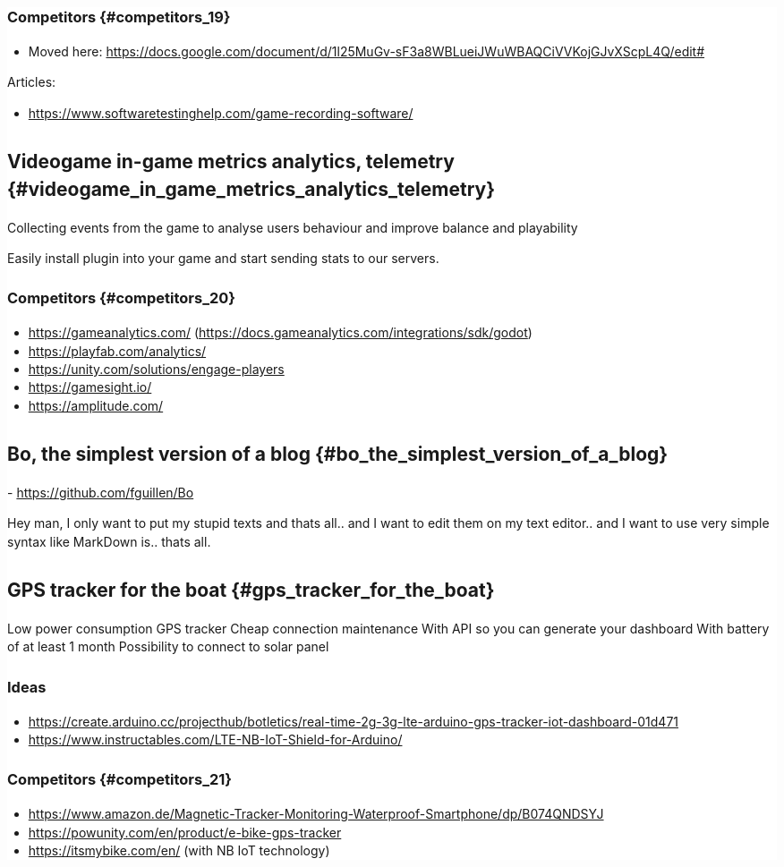 ### Competitors {#competitors_19}

-   Moved here:
    <https://docs.google.com/document/d/1l25MuGv-sF3a8WBLueiJWuWBAQCiVVKojGJvXScpL4Q/edit#>

Articles:

-   <https://www.softwaretestinghelp.com/game-recording-software/>

## Videogame in-game metrics analytics, telemetry {#videogame_in_game_metrics_analytics_telemetry}

Collecting events from the game to analyse users behaviour and improve
balance and playability

Easily install plugin into your game and start sending stats to our
servers.

### Competitors {#competitors_20}

-   <https://gameanalytics.com/>
    (https://docs.gameanalytics.com/integrations/sdk/godot)
-   <https://playfab.com/analytics/>
-   <https://unity.com/solutions/engage-players>
-   <https://gamesight.io/>
-   <https://amplitude.com/>

## Bo, the simplest version of a blog {#bo_the_simplest_version_of_a_blog}

\- <https://github.com/fguillen/Bo>

Hey man, I only want to put my stupid texts and thats all.. and I want
to edit them on my text editor.. and I want to use very simple syntax
like MarkDown is.. thats all.

## GPS tracker for the boat {#gps_tracker_for_the_boat}

Low power consumption GPS tracker Cheap connection maintenance With API
so you can generate your dashboard With battery of at least 1 month
Possibility to connect to solar panel

### Ideas

-   <https://create.arduino.cc/projecthub/botletics/real-time-2g-3g-lte-arduino-gps-tracker-iot-dashboard-01d471>
-   <https://www.instructables.com/LTE-NB-IoT-Shield-for-Arduino/>

### Competitors {#competitors_21}

-   <https://www.amazon.de/Magnetic-Tracker-Monitoring-Waterproof-Smartphone/dp/B074QNDSYJ>
-   <https://powunity.com/en/product/e-bike-gps-tracker>
-   <https://itsmybike.com/en/> (with NB IoT technology)
